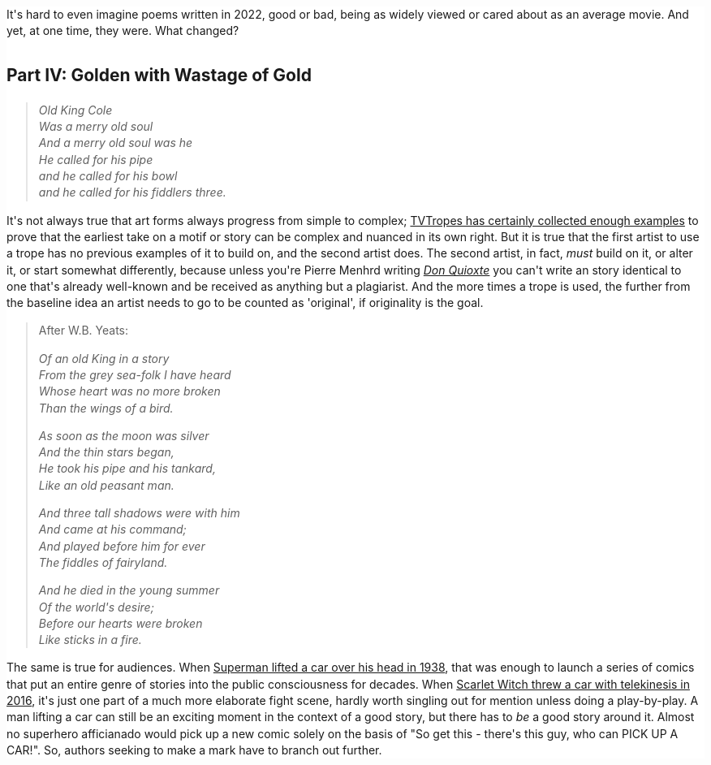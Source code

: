 It's hard to even imagine poems written in 2022, good or bad, being as widely viewed or cared about as an average movie.  And yet, at one time, they were.  What changed?

## Part IV: Golden with Wastage of Gold

> *Old King Cole*  
> *Was a merry old soul*  
> *And a merry old soul was he*  
> *He called for his pipe*  
> *and he called for his bowl*  
> *and he called for his fiddlers three.*  

It's not always true that art forms always progress from simple to complex; [TVTropes has certainly collected enough examples](https://tvtropes.org/pmwiki/pmwiki.php/Main/UnbuiltTrope) to prove that the earliest take on a motif or story can be complex and nuanced in its own right.  But it is true that the first artist to use a trope has no previous examples of it to build on, and the second artist does.  The second artist, in fact, *must* build on it, or alter it, or start somewhat differently, because unless you're Pierre Menhrd writing [*Don Quioxte*](https://en.wikipedia.org/wiki/Pierre_Menard,_Author_of_the_Quixote) you can't write an story identical to one that's already well-known and be received as anything but a plagiarist.  And the more times a trope is used, the further from the baseline idea an artist needs to go to be counted as 'original', if originality is the goal.

> After W.B. Yeats:  
> 
> *Of an old King in a story*  
> *From the grey sea-folk I have heard*  
> *Whose heart was no more broken*  
> *Than the wings of a bird.*  
>
> *As soon as the moon was silver*  
> *And the thin stars began,*  
> *He took his pipe and his tankard,*  
> *Like an old peasant man.*  
> 
> *And three tall shadows were with him*  
> *And came at his command;*  
> *And played before him for ever*  
> *The fiddles of fairyland.*  
> 
> *And he died in the young summer*  
> *Of the world's desire;*  
> *Before our hearts were broken*  
> *Like sticks in a fire.*  

The same is true for audiences.  When [Superman lifted a car over his head in 1938](https://upload.wikimedia.org/wikipedia/en/5/5a/Action_Comics_1.jpg), that was enough to launch a series of comics that put an entire genre of stories into the public consciousness for decades.  When [Scarlet Witch threw a car with telekinesis in 2016](https://youtu.be/s0BFHg5lYHQ?t=77), it's just one part of a much more elaborate fight scene, hardly worth singling out for mention unless doing a play-by-play.  A man lifting a car can still be an exciting moment in the context of a good story, but there has to *be* a good story around it.  Almost no superhero afficianado would pick up a new comic solely on the basis of "So get this - there's this guy, who can PICK UP A CAR!".  So, authors seeking to make a mark have to branch out further.
